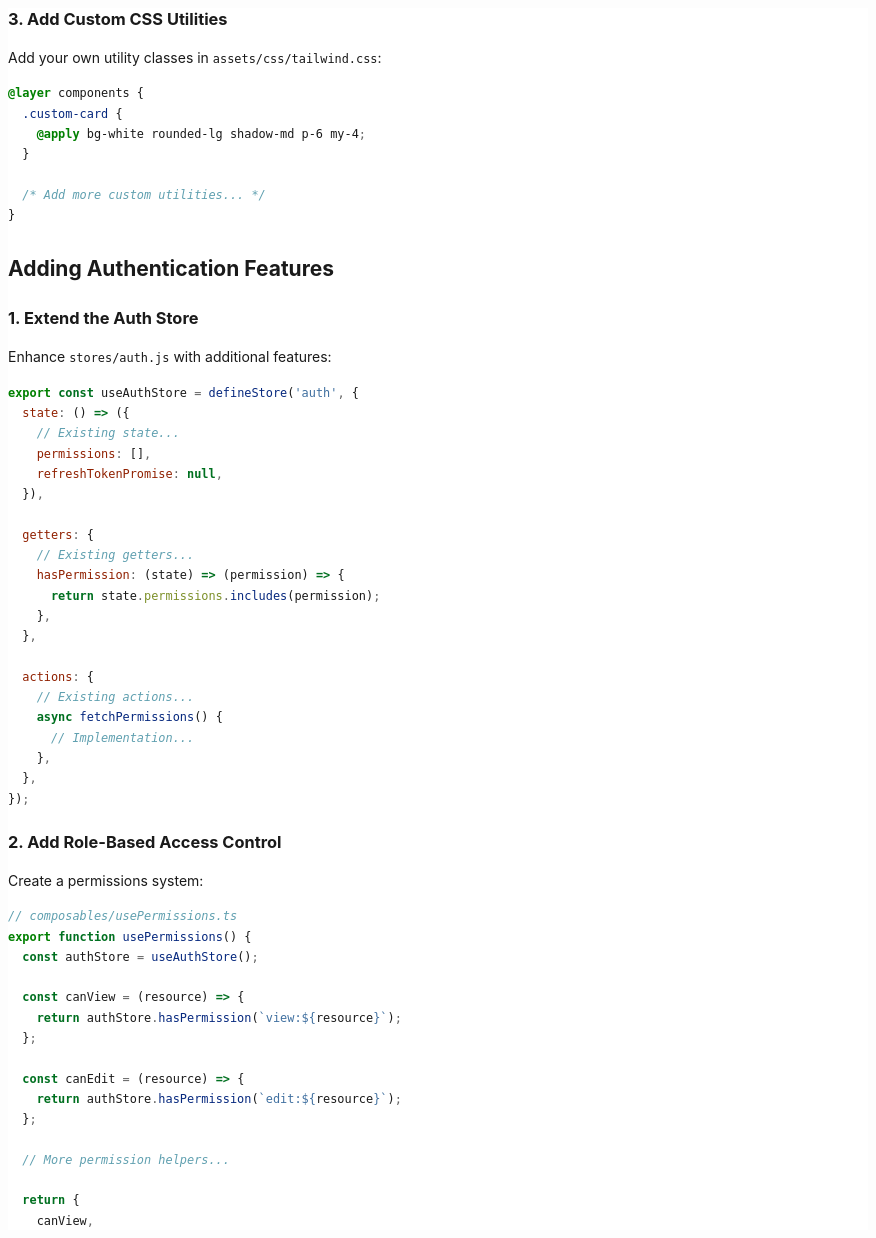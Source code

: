 ### 3. Add Custom CSS Utilities

Add your own utility classes in `assets/css/tailwind.css`:

```css
@layer components {
  .custom-card {
    @apply bg-white rounded-lg shadow-md p-6 my-4;
  }
  
  /* Add more custom utilities... */
}
```

## Adding Authentication Features

### 1. Extend the Auth Store

Enhance `stores/auth.js` with additional features:

```javascript
export const useAuthStore = defineStore('auth', {
  state: () => ({
    // Existing state...
    permissions: [],
    refreshTokenPromise: null,
  }),
  
  getters: {
    // Existing getters...
    hasPermission: (state) => (permission) => {
      return state.permissions.includes(permission);
    },
  },
  
  actions: {
    // Existing actions...
    async fetchPermissions() {
      // Implementation...
    },
  },
});
```

### 2. Add Role-Based Access Control

Create a permissions system:

```typescript
// composables/usePermissions.ts
export function usePermissions() {
  const authStore = useAuthStore();
  
  const canView = (resource) => {
    return authStore.hasPermission(`view:${resource}`);
  };
  
  const canEdit = (resource) => {
    return authStore.hasPermission(`edit:${resource}`);
  };
  
  // More permission helpers...
  
  return {
    canView,
```
